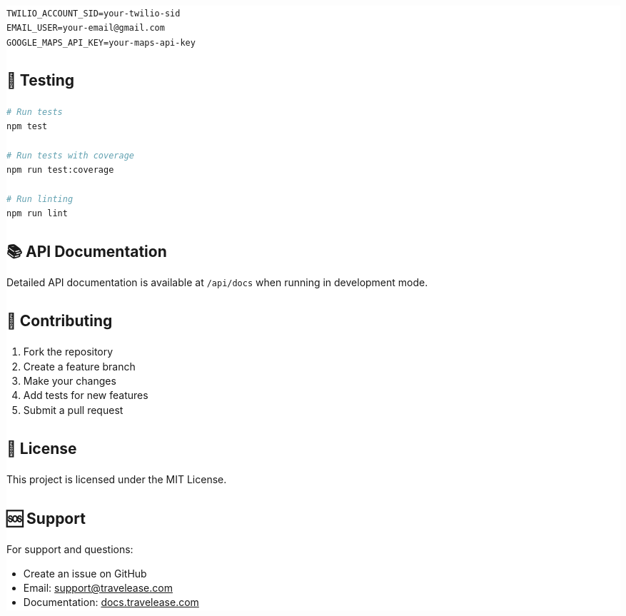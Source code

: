 ```env
TWILIO_ACCOUNT_SID=your-twilio-sid
EMAIL_USER=your-email@gmail.com
GOOGLE_MAPS_API_KEY=your-maps-api-key
```

## 🧪 Testing

```bash
# Run tests
npm test

# Run tests with coverage
npm run test:coverage

# Run linting
npm run lint
```

## 📚 API Documentation

Detailed API documentation is available at `/api/docs` when running in development mode.

## 🤝 Contributing

1. Fork the repository
2. Create a feature branch
3. Make your changes
4. Add tests for new features
5. Submit a pull request

## 📄 License

This project is licensed under the MIT License.

## 🆘 Support

For support and questions:
- Create an issue on GitHub
- Email: support@travelease.com
- Documentation: [docs.travelease.com](https://docs.travelease.com)